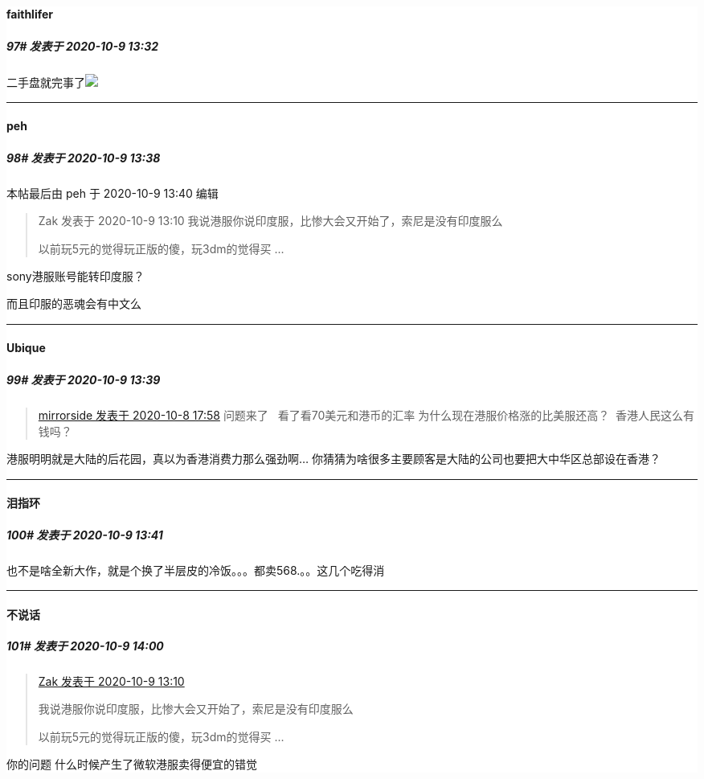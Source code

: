 ####  faithlifer  
##### 97#       发表于 2020-10-9 13:32


二手盘就完事了<img src="https://static.saraba1st.com/image/smiley/face2017/034.png" referrerpolicy="no-referrer">


-----

####  peh  
##### 98#       发表于 2020-10-9 13:38


 本帖最后由 peh 于 2020-10-9 13:40 编辑 
<blockquote>Zak 发表于 2020-10-9 13:10
我说港服你说印度服，比惨大会又开始了，索尼是没有印度服么

以前玩5元的觉得玩正版的傻，玩3dm的觉得买 ...</blockquote>
sony港服账号能转印度服？

而且印服的恶魂会有中文么


-----

####  Ubique  
##### 99#       发表于 2020-10-9 13:39


<blockquote><a href="httphttps://bbs.saraba1st.com/2b/forum.php?mod=redirect&amp;goto=findpost&amp;pid=48988533&amp;ptid=1963907" target="_blank">mirrorside 发表于 2020-10-8 17:58</a>
问题来了   看了看70美元和港币的汇率 为什么现在港服价格涨的比美服还高？  香港人民这么有钱吗？</blockquote>
港服明明就是大陆的后花园，真以为香港消费力那么强劲啊…
你猜猜为啥很多主要顾客是大陆的公司也要把大中华区总部设在香港？


-----

####  泪指环  
##### 100#       发表于 2020-10-9 13:41


也不是啥全新大作，就是个换了半层皮的冷饭。。。都卖568.。。这几个吃得消


-----

####  不说话  
##### 101#       发表于 2020-10-9 14:00


<blockquote><a href="httphttps://bbs.saraba1st.com/2b/forum.php?mod=redirect&amp;goto=findpost&amp;pid=48996916&amp;ptid=1963907" target="_blank">Zak 发表于 2020-10-9 13:10</a>

我说港服你说印度服，比惨大会又开始了，索尼是没有印度服么

以前玩5元的觉得玩正版的傻，玩3dm的觉得买 ...</blockquote>
你的问题 什么时候产生了微软港服卖得便宜的错觉 
